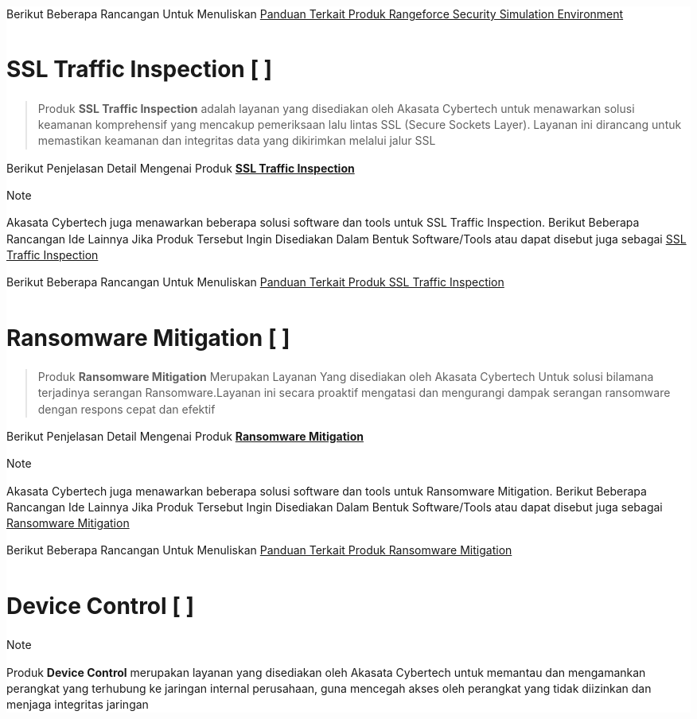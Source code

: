 Berikut Beberapa Rancangan Untuk Menuliskan [Panduan Terkait Produk Rangeforce Security Simulation Environment](Product%20List/Rangeforce%20Security%20Simulation%20Environment/PointPenting.md)


# **SSL Traffic Inspection** [ ]


> Produk **SSL Traffic Inspection** adalah layanan yang disediakan oleh Akasata Cybertech untuk menawarkan solusi keamanan komprehensif yang mencakup pemeriksaan lalu lintas SSL (Secure Sockets Layer). Layanan ini dirancang untuk memastikan keamanan dan integritas data yang dikirimkan melalui jalur SSL

Berikut Penjelasan Detail Mengenai Produk **[SSL Traffic Inspection](Product%20List/SSL%20Traffic%20Inspection/SSL%20Traffic%20Inspection.md)**

> [!NOTE]
Akasata Cybertech juga menawarkan beberapa solusi software dan tools untuk SSL Traffic Inspection.
Berikut Beberapa Rancangan Ide Lainnya Jika Produk Tersebut Ingin Disediakan Dalam Bentuk Software/Tools atau dapat disebut juga sebagai [SSL Traffic Inspection](Product%20List/SSL%20Traffic%20Inspection/README.md)


Berikut Beberapa Rancangan Untuk Menuliskan [Panduan Terkait Produk SSL Traffic Inspection](Product%20List/SSL%20Traffic%20Inspection/PointPenting.md)



# **Ransomware Mitigation** [ ]

> Produk **Ransomware Mitigation** Merupakan Layanan Yang disediakan oleh Akasata Cybertech Untuk solusi bilamana terjadinya serangan Ransomware.Layanan ini secara proaktif mengatasi dan mengurangi dampak serangan ransomware dengan respons cepat dan efektif


Berikut Penjelasan Detail Mengenai Produk **[Ransomware Mitigation](Product%20List/Ransomware%20Mitigation/Ransomware%20Mitigation.md)**

> [!NOTE]
Akasata Cybertech juga menawarkan beberapa solusi software dan tools untuk Ransomware Mitigation.
Berikut Beberapa Rancangan Ide Lainnya Jika Produk Tersebut Ingin Disediakan Dalam Bentuk Software/Tools atau dapat disebut juga sebagai [Ransomware Mitigation](Product%20List/Ransomware%20Mitigation/README.md)


Berikut Beberapa Rancangan Untuk Menuliskan [Panduan Terkait Produk Ransomware Mitigation](Product%20List/Ransomware%20Mitigation/PointPenting.md)


# **Device Control** [ ]

> [!NOTE]
> Produk **Device Control** merupakan layanan yang disediakan oleh Akasata Cybertech untuk memantau dan mengamankan perangkat yang terhubung ke jaringan internal perusahaan, guna mencegah akses oleh perangkat yang tidak diizinkan dan menjaga integritas jaringan

